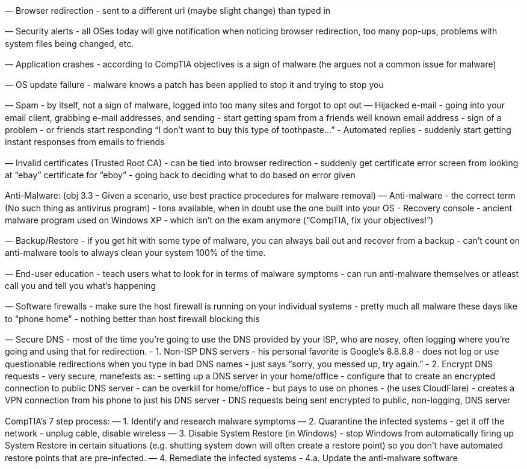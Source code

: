 — Browser redirection - sent to a different url (maybe slight change) than typed in

— Security alerts - all OSes today will give notification when noticing browser redirection, too many pop-ups, problems with system files being changed, etc.

— Application crashes - according to CompTIA objectives is a sign of malware (he argues not a common issue for malware)

— OS update failure - malware knows a patch has been applied to stop it and trying to stop you

— Spam - by itself, not a sign of malware, logged into too many sites and forgot to opt out
— Hijacked e-mail - going into your email client, grabbing e-mail addresses, and sending
	- start getting spam from a friends well known email address - sign of a problem
	- or friends start responding “I don’t want to buy this type of toothpaste…”
	- Automated replies - suddenly start getting instant responses from emails to friends

— Invalid certificates (Trusted Root CA)
	- can be tied into browser redirection
	- suddenly get certificate error screen from looking at “ebay” certificate for “eboy”
	- going back to deciding what to do based on error given


Anti-Malware:
(obj 3.3 - Given a scenario, use best practice procedures for malware removal)
— Anti-malware - the correct term (No such thing as antivirus program)
	- tons available, when in doubt use the one built into your OS
	- Recovery console - ancient malware program used on Windows XP
		- which isn’t on the exam anymore (“CompTIA, fix your objectives!”)

— Backup/Restore - if you get hit with some type of malware, you can always bail out and recover from a backup - can’t count on anti-malware tools to always clean your system 100% of the time.

— End-user education - teach users what to look for in terms of malware symptoms
	- can run anti-malware themselves or atleast call you and tell you what’s happening

— Software firewalls - make sure the host firewall is running on your individual systems
	- pretty much all malware these days like to “phone home”
	- nothing better than host firewall blocking this

— Secure DNS - most of the time you’re going to use the DNS provided by your ISP, who are nosey, often logging where you’re going and using that for redirection.
	- 1. Non-ISP DNS servers - his personal favorite is Google’s 8.8.8.8
		- does not log or use questionable redirections when you type in bad DNS names
		- just says “sorry, you messed up, try again.”
	- 2. Encrypt DNS requests - very secure, manefests as:
		- setting up a DNS server in your home/office
		- configure that to create an encrypted connection to public DNS server
		- can be overkill for home/office - but pays to use on phones
		- (he uses CloudFlare)
			- creates a VPN connection from his phone to just his DNS server
			- DNS requests being sent encrypted to public, non-logging, DNS server

CompTIA’s 7 step process:
— 1. Identify and research malware symptoms
— 2. Quarantine the infected systems
	- get it off the network - unplug cable, disable wireless
— 3. Disable System Restore (in Windows) - stop Windows from automatically firing up System Restore in certain situations (e.g. shutting system down will often create a restore point) so you don’t have automated restore points that are pre-infected.
— 4. Remediate the infected systems
	- 4.a. Update the anti-malware software
